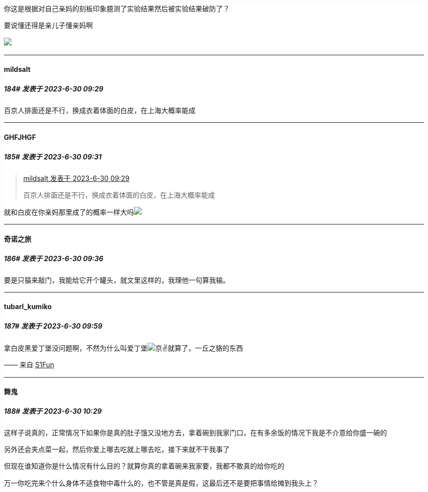 你这是根据对自己亲妈的刻板印象臆测了实验结果然后被实验结果破防了？

要说懂还得是亲儿子懂亲妈啊

<img src="https://static.saraba1st.com/image/smiley/face2017/049.png" referrerpolicy="no-referrer">


*****

####  mildsalt  
##### 184#       发表于 2023-6-30 09:29

百京人排面还是不行，换成衣着体面的白皮，在上海大概率能成

*****

####  GHFJHGF  
##### 185#       发表于 2023-6-30 09:31

<blockquote><a href="httphttps://bbs.saraba1st.com/2b/forum.php?mod=redirect&amp;goto=findpost&amp;pid=61488514&amp;ptid=2142050" target="_blank">mildsalt 发表于 2023-6-30 09:29</a>

百京人排面还是不行，换成衣着体面的白皮，在上海大概率能成</blockquote>
就和白皮在你亲妈那里成了的概率一样大吗<img src="https://static.saraba1st.com/image/smiley/face2017/049.png" referrerpolicy="no-referrer">


*****

####  奇诺之旅  
##### 186#       发表于 2023-6-30 09:36

要是只猫来敲门，我能给它开个罐头，就文里这样的，我理他一句算我输。


*****

####  tubarl_kumiko  
##### 187#       发表于 2023-6-30 09:59

拿白皮黑爱丁堡没问题啊，不然为什么叫爱丁堡<img src="https://static.saraba1st.com/image/smiley/face2017/067.png" referrerpolicy="no-referrer">京✌就算了，一丘之貉的东西

—— 来自 [S1Fun](https://s1fun.koalcat.com)


*****

####  舞鬼  
##### 188#       发表于 2023-6-30 10:29

这样子说真的，正常情况下如果你是真的肚子饿又没地方去，拿着碗到我家门口，在有多余饭的情况下我是不介意给你盛一碗的

另外还会夹点菜一起，然后你爱上哪去吃就上哪去吃，接下来就不干我事了

但现在谁知道你是什么情况有什么目的？就算你真的拿着碗来我家要，我都不敢真的给你吃的

万一你吃完来个什么身体不适食物中毒什么的，也不管是真是假，这最后还不是要把事情给摊到我头上？

